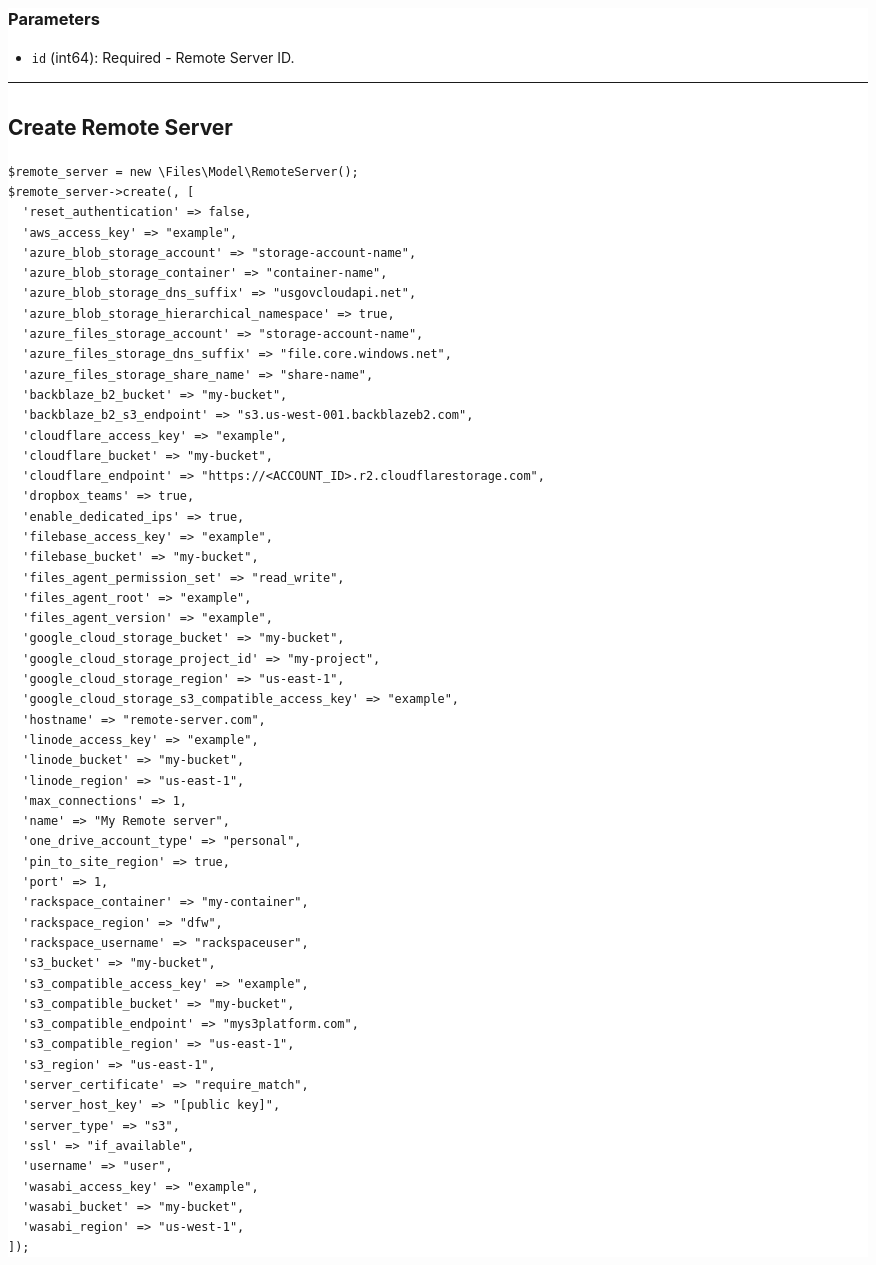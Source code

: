 
### Parameters

* `id` (int64): Required - Remote Server ID.

---

## Create Remote Server

```
$remote_server = new \Files\Model\RemoteServer();
$remote_server->create(, [
  'reset_authentication' => false,
  'aws_access_key' => "example",
  'azure_blob_storage_account' => "storage-account-name",
  'azure_blob_storage_container' => "container-name",
  'azure_blob_storage_dns_suffix' => "usgovcloudapi.net",
  'azure_blob_storage_hierarchical_namespace' => true,
  'azure_files_storage_account' => "storage-account-name",
  'azure_files_storage_dns_suffix' => "file.core.windows.net",
  'azure_files_storage_share_name' => "share-name",
  'backblaze_b2_bucket' => "my-bucket",
  'backblaze_b2_s3_endpoint' => "s3.us-west-001.backblazeb2.com",
  'cloudflare_access_key' => "example",
  'cloudflare_bucket' => "my-bucket",
  'cloudflare_endpoint' => "https://<ACCOUNT_ID>.r2.cloudflarestorage.com",
  'dropbox_teams' => true,
  'enable_dedicated_ips' => true,
  'filebase_access_key' => "example",
  'filebase_bucket' => "my-bucket",
  'files_agent_permission_set' => "read_write",
  'files_agent_root' => "example",
  'files_agent_version' => "example",
  'google_cloud_storage_bucket' => "my-bucket",
  'google_cloud_storage_project_id' => "my-project",
  'google_cloud_storage_region' => "us-east-1",
  'google_cloud_storage_s3_compatible_access_key' => "example",
  'hostname' => "remote-server.com",
  'linode_access_key' => "example",
  'linode_bucket' => "my-bucket",
  'linode_region' => "us-east-1",
  'max_connections' => 1,
  'name' => "My Remote server",
  'one_drive_account_type' => "personal",
  'pin_to_site_region' => true,
  'port' => 1,
  'rackspace_container' => "my-container",
  'rackspace_region' => "dfw",
  'rackspace_username' => "rackspaceuser",
  's3_bucket' => "my-bucket",
  's3_compatible_access_key' => "example",
  's3_compatible_bucket' => "my-bucket",
  's3_compatible_endpoint' => "mys3platform.com",
  's3_compatible_region' => "us-east-1",
  's3_region' => "us-east-1",
  'server_certificate' => "require_match",
  'server_host_key' => "[public key]",
  'server_type' => "s3",
  'ssl' => "if_available",
  'username' => "user",
  'wasabi_access_key' => "example",
  'wasabi_bucket' => "my-bucket",
  'wasabi_region' => "us-west-1",
]);
```